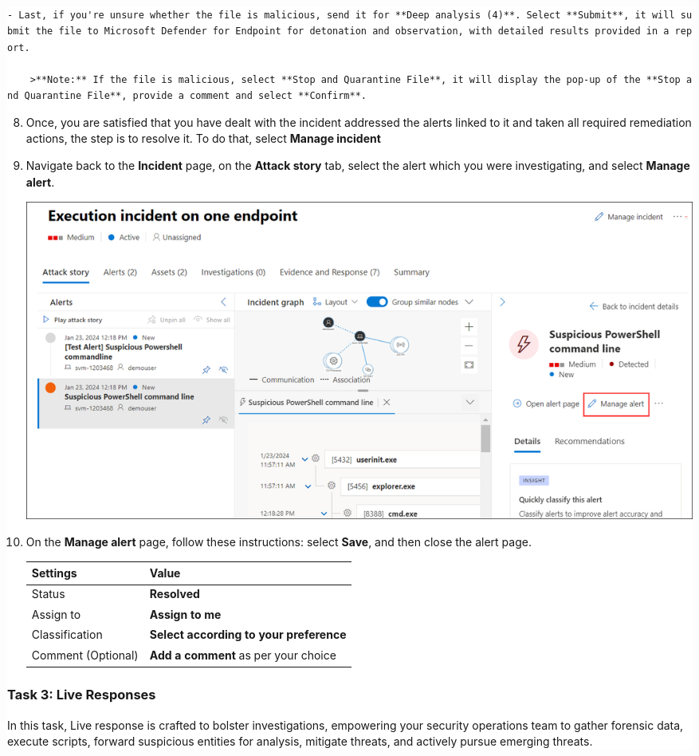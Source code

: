     - Last, if you're unsure whether the file is malicious, send it for **Deep analysis (4)**. Select **Submit**, it will submit the file to Microsoft Defender for Endpoint for detonation and observation, with detailed results provided in a report.

        >**Note:** If the file is malicious, select **Stop and Quarantine File**, it will display the pop-up of the **Stop and Quarantine File**, provide a comment and select **Confirm**.

8. Once, you are satisfied that you have dealt with the incident addressed the alerts linked to it and taken all required remediation actions, the step is to resolve it. To do that, select **Manage incident**

9. Navigate back to the **Incident** page, on the **Attack story** tab, select the alert which you were investigating, and select **Manage alert**.

   ![Picture 1](media/manageincident.png)  

10. On the **Manage alert** page, follow these instructions: select **Save**, and then close the alert page.
    
     |**Settings**|**Value**|
     |------------|---------|
     |Status|**Resolved**|
     |Assign to|**Assign to me**|
     |Classification|**Select according to your preference**|
     |Comment (Optional)|**Add a comment** as per your choice|

### Task 3: Live Responses

In this task, Live response is crafted to bolster investigations, empowering your security operations team to gather forensic data, execute scripts, forward suspicious entities for analysis, mitigate threats, and actively pursue emerging threats.
